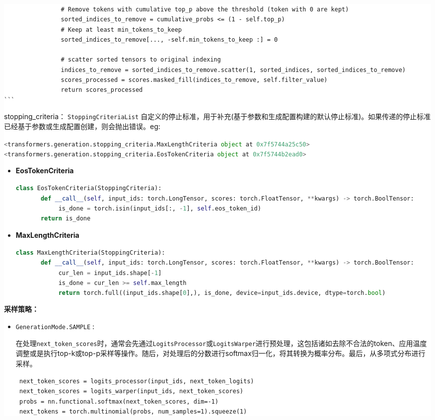                     # Remove tokens with cumulative top_p above the threshold (token with 0 are kept)
                    sorted_indices_to_remove = cumulative_probs <= (1 - self.top_p)
                    # Keep at least min_tokens_to_keep
                    sorted_indices_to_remove[..., -self.min_tokens_to_keep :] = 0
    
                    # scatter sorted tensors to original indexing
                    indices_to_remove = sorted_indices_to_remove.scatter(1, sorted_indices, sorted_indices_to_remove)
                    scores_processed = scores.masked_fill(indices_to_remove, self.filter_value)
                    return scores_processed
    ```

  stopping_criteria： `StoppingCriteriaList` 自定义的停止标准，用于补充(基于参数和生成配置构建的默认停止标准)。如果传递的停止标准已经基于参数或生成配置创建，则会抛出错误。eg:

  ```python
  <transformers.generation.stopping_criteria.MaxLengthCriteria object at 0x7f5744a25c50>
  <transformers.generation.stopping_criteria.EosTokenCriteria object at 0x7f5744b2ead0>
  ```

  + **EosTokenCriteria**

    ```python
    class EosTokenCriteria(StoppingCriteria):
           def __call__(self, input_ids: torch.LongTensor, scores: torch.FloatTensor, **kwargs) -> torch.BoolTensor:
                is_done = torch.isin(input_ids[:, -1], self.eos_token_id)
           return is_done     
    ```

  + **MaxLengthCriteria**

    ```python
    class MaxLengthCriteria(StoppingCriteria):
           def __call__(self, input_ids: torch.LongTensor, scores: torch.FloatTensor, **kwargs) -> torch.BoolTensor:
                cur_len = input_ids.shape[-1]
                is_done = cur_len >= self.max_length
                return torch.full((input_ids.shape[0],), is_done, device=input_ids.device, dtype=torch.bool)    
    ```

  **采样策略：**

  + `GenerationMode.SAMPLE` :

    在处理`next_token_scores`时，通常会先通过`LogitsProcessor`或`LogitsWarper`进行预处理，这包括诸如去除不合法的token、应用温度调整或是执行top-k或top-p采样等操作。随后，对处理后的分数进行softmax归一化，将其转换为概率分布。最后，从多项式分布进行采样。

    ```
     next_token_scores = logits_processor(input_ids, next_token_logits)
     next_token_scores = logits_warper(input_ids, next_token_scores)
     probs = nn.functional.softmax(next_token_scores, dim=-1)
     next_tokens = torch.multinomial(probs, num_samples=1).squeeze(1)
    ```
